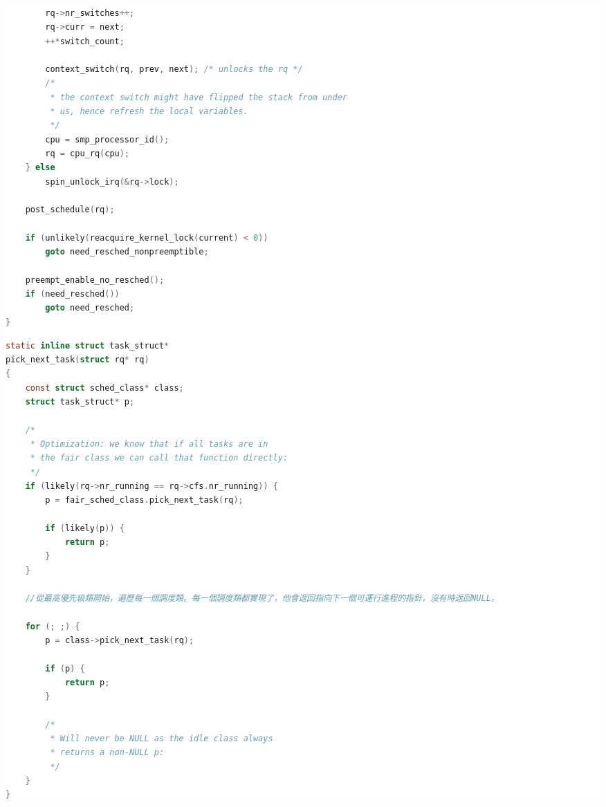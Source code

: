 ```c
        rq->nr_switches++;  
        rq->curr = next;  
        ++*switch_count;  
  
        context_switch(rq, prev, next); /* unlocks the rq */  
        /* 
         * the context switch might have flipped the stack from under 
         * us, hence refresh the local variables. 
         */  
        cpu = smp_processor_id();  
        rq = cpu_rq(cpu);  
    } else  
        spin_unlock_irq(&rq->lock);  
  
    post_schedule(rq);  
  
    if (unlikely(reacquire_kernel_lock(current) < 0))  
        goto need_resched_nonpreemptible;  
  
    preempt_enable_no_resched();  
    if (need_resched())  
        goto need_resched;  
}  
```

```c
static inline struct task_struct*
pick_next_task(struct rq* rq)
{
    const struct sched_class* class;
    struct task_struct* p;

    /*
     * Optimization: we know that if all tasks are in
     * the fair class we can call that function directly:
     */
    if (likely(rq->nr_running == rq->cfs.nr_running)) {
        p = fair_sched_class.pick_next_task(rq);

        if (likely(p)) {
            return p;
        }
    }

    //從最高優先級類開始，遍歷每一個調度類。每一個調度類都實現了，他會返回指向下一個可運行進程的指針，沒有時返回NULL。

    for (; ;) {
        p = class->pick_next_task(rq);

        if (p) {
            return p;
        }

        /*
         * Will never be NULL as the idle class always
         * returns a non-NULL p:
         */
    }
}
```
